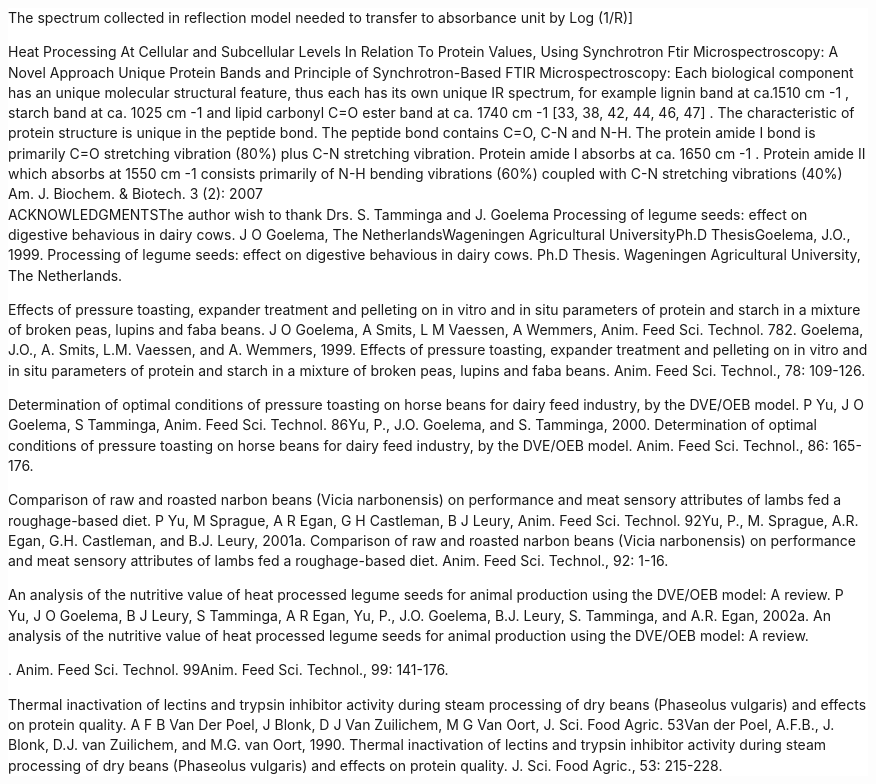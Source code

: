 The spectrum collected in reflection model needed to transfer to absorbance unit by Log (1/R)]


Heat Processing At Cellular and Subcellular Levels In Relation To Protein Values, Using Synchrotron Ftir Microspectroscopy: A Novel Approach Unique Protein Bands and Principle of Synchrotron-Based FTIR Microspectroscopy: Each biological component has an unique molecular structural feature, thus each has its own unique IR spectrum, for example lignin band at ca.1510 cm -1 , 
starch band at ca. 1025 cm -1 and lipid carbonyl C=O 
ester band at ca. 1740 cm -1 [33, 38, 42, 44, 46, 47] . The 
characteristic of protein structure is unique in the 
peptide bond. The peptide bond contains C=O, C-N and 
N-H. The protein amide I bond is primarily C=O 
stretching vibration (80%) plus C-N stretching 
vibration. Protein amide I absorbs at ca. 1650 cm -1 . 
Protein amide II which absorbs at 1550 cm -1 consists 
primarily of N-H bending vibrations (60%) coupled 
with C-N stretching vibrations (40%) 
Am. J. Biochem. & Biotech. 3 (2): 2007   
ACKNOWLEDGMENTSThe author wish to thank Drs. S. Tamminga and J. Goelema
Processing of legume seeds: effect on digestive behavious in dairy cows. J O Goelema, The NetherlandsWageningen Agricultural UniversityPh.D ThesisGoelema, J.O., 1999. Processing of legume seeds: effect on digestive behavious in dairy cows. Ph.D Thesis. Wageningen Agricultural University, The Netherlands.

Effects of pressure toasting, expander treatment and pelleting on in vitro and in situ parameters of protein and starch in a mixture of broken peas, lupins and faba beans. J O Goelema, A Smits, L M Vaessen, A Wemmers, Anim. Feed Sci. Technol. 782. Goelema, J.O., A. Smits, L.M. Vaessen, and A. Wemmers, 1999. Effects of pressure toasting, expander treatment and pelleting on in vitro and in situ parameters of protein and starch in a mixture of broken peas, lupins and faba beans. Anim. Feed Sci. Technol., 78: 109-126.

Determination of optimal conditions of pressure toasting on horse beans for dairy feed industry, by the DVE/OEB model. P Yu, J O Goelema, S Tamminga, Anim. Feed Sci. Technol. 86Yu, P., J.O. Goelema, and S. Tamminga, 2000. Determination of optimal conditions of pressure toasting on horse beans for dairy feed industry, by the DVE/OEB model. Anim. Feed Sci. Technol., 86: 165-176.

Comparison of raw and roasted narbon beans (Vicia narbonensis) on performance and meat sensory attributes of lambs fed a roughage-based diet. P Yu, M Sprague, A R Egan, G H Castleman, B J Leury, Anim. Feed Sci. Technol. 92Yu, P., M. Sprague, A.R. Egan, G.H. Castleman, and B.J. Leury, 2001a. Comparison of raw and roasted narbon beans (Vicia narbonensis) on performance and meat sensory attributes of lambs fed a roughage-based diet. Anim. Feed Sci. Technol., 92: 1-16.

An analysis of the nutritive value of heat processed legume seeds for animal production using the DVE/OEB model: A review. P Yu, J O Goelema, B J Leury, S Tamminga, A R Egan, Yu, P., J.O. Goelema, B.J. Leury, S. Tamminga, and A.R. Egan, 2002a. An analysis of the nutritive value of heat processed legume seeds for animal production using the DVE/OEB model: A review.

. Anim. Feed Sci. Technol. 99Anim. Feed Sci. Technol., 99: 141-176.

Thermal inactivation of lectins and trypsin inhibitor activity during steam processing of dry beans (Phaseolus vulgaris) and effects on protein quality. A F B Van Der Poel, J Blonk, D J Van Zuilichem, M G Van Oort, J. Sci. Food Agric. 53Van der Poel, A.F.B., J. Blonk, D.J. van Zuilichem, and M.G. van Oort, 1990. Thermal inactivation of lectins and trypsin inhibitor activity during steam processing of dry beans (Phaseolus vulgaris) and effects on protein quality. J. Sci. Food Agric., 53: 215-228.
